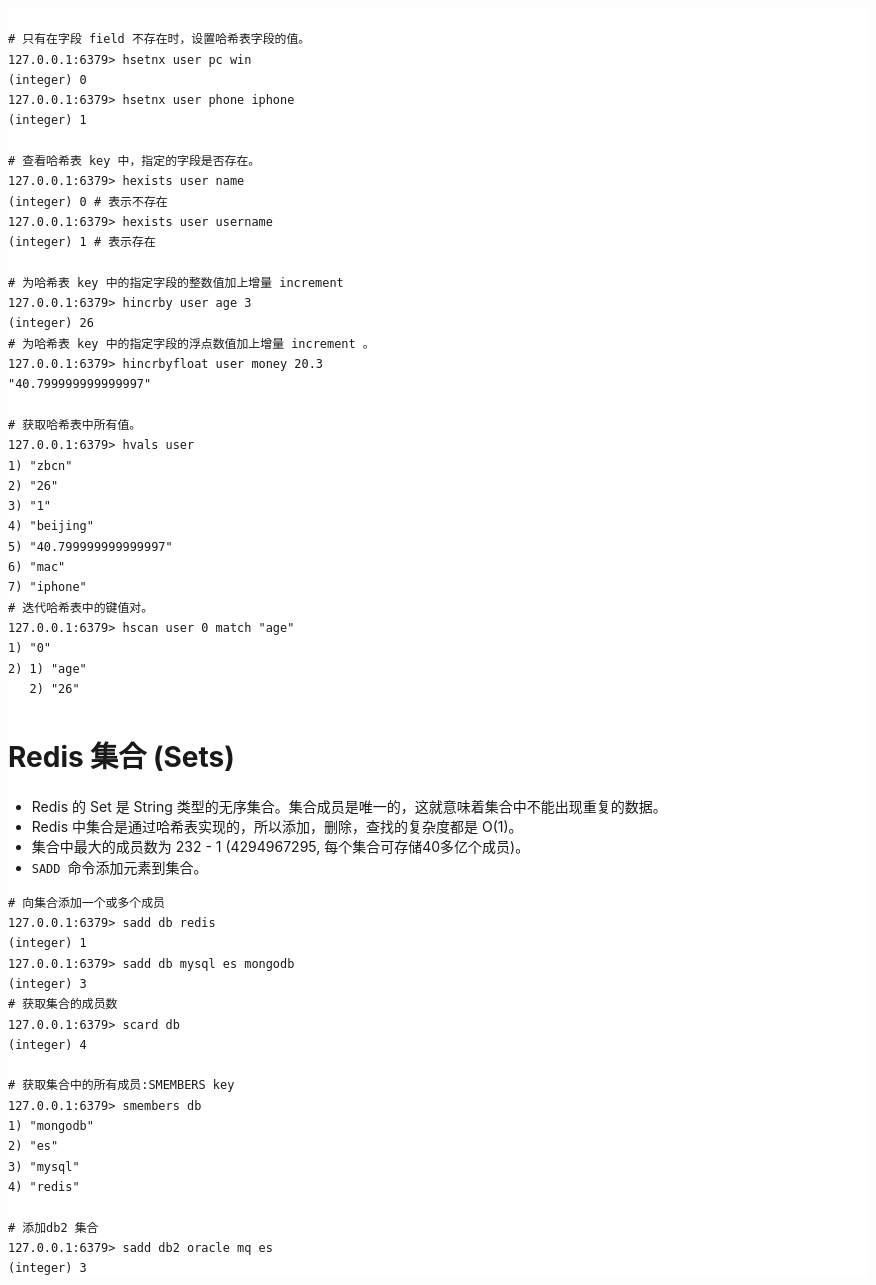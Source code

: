   ```shell
  
  # 只有在字段 field 不存在时，设置哈希表字段的值。
  127.0.0.1:6379> hsetnx user pc win
  (integer) 0
  127.0.0.1:6379> hsetnx user phone iphone
  (integer) 1
  
  # 查看哈希表 key 中，指定的字段是否存在。
  127.0.0.1:6379> hexists user name
  (integer) 0 # 表示不存在
  127.0.0.1:6379> hexists user username
  (integer) 1 # 表示存在
  
  # 为哈希表 key 中的指定字段的整数值加上增量 increment 
  127.0.0.1:6379> hincrby user age 3
  (integer) 26
  # 为哈希表 key 中的指定字段的浮点数值加上增量 increment 。
  127.0.0.1:6379> hincrbyfloat user money 20.3
  "40.799999999999997"
  
  # 获取哈希表中所有值。
  127.0.0.1:6379> hvals user
  1) "zbcn"
  2) "26"
  3) "1"
  4) "beijing"
  5) "40.799999999999997"
  6) "mac"
  7) "iphone"
  # 迭代哈希表中的键值对。
  127.0.0.1:6379> hscan user 0 match "age"
  1) "0"
  2) 1) "age"
     2) "26"
  
  ```

# Redis 集合 (Sets) #
- Redis 的 Set 是 String 类型的无序集合。集合成员是唯一的，这就意味着集合中不能出现重复的数据。
- Redis 中集合是通过哈希表实现的，所以添加，删除，查找的复杂度都是 O(1)。
- 集合中最大的成员数为 232 - 1 (4294967295, 每个集合可存储40多亿个成员)。
-  `SADD `命令添加元素到集合。
 ```shell
# 向集合添加一个或多个成员
127.0.0.1:6379> sadd db redis
(integer) 1
127.0.0.1:6379> sadd db mysql es mongodb
(integer) 3
# 获取集合的成员数
127.0.0.1:6379> scard db
(integer) 4

# 获取集合中的所有成员:SMEMBERS key
127.0.0.1:6379> smembers db
1) "mongodb"
2) "es"
3) "mysql"
4) "redis"

# 添加db2 集合
127.0.0.1:6379> sadd db2 oracle mq es
(integer) 3
 ```